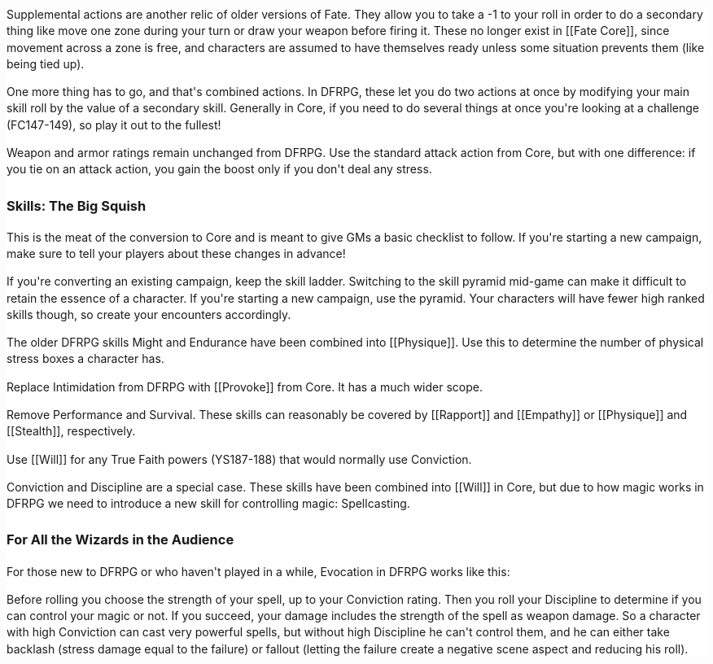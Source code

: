 Supplemental actions are another relic of older versions of Fate. They
allow you to take a -1 to your roll in order to do a secondary thing
like move one zone during your turn or draw your weapon before firing
it. These no longer exist in [[Fate Core]], since movement across a zone is
free, and characters are assumed to have themselves ready unless some
situation prevents them (like being tied up).

One more thing has to go, and that's combined actions. In DFRPG, these
let you do two actions at once by modifying your main skill roll by the
value of a secondary skill. Generally in Core, if you need to do several
things at once you're looking at a challenge (FC147-149), so play it out
to the fullest!

Weapon and armor ratings remain unchanged from DFRPG. Use the standard
attack action from Core, but with one difference: if you tie on an
attack action, you gain the boost only if you don't deal any stress.

### Skills: The Big Squish

This is the meat of the conversion to Core and is meant to give GMs a
basic checklist to follow. If you're starting a new campaign, make sure
to tell your players about these changes in advance!

If you're converting an existing campaign, keep the skill ladder.
Switching to the skill pyramid mid-game can make it difficult to retain
the essence of a character. If you're starting a new campaign, use the
pyramid. Your characters will have fewer high ranked skills though, so
create your encounters accordingly.

The older DFRPG skills Might and Endurance have been combined into
[[Physique]]. Use this to determine the number of physical stress boxes a
character has.

Replace Intimidation from DFRPG with [[Provoke]] from Core. It has a much
wider scope.

Remove Performance and Survival. These skills can reasonably be covered
by [[Rapport]] and [[Empathy]] or [[Physique]] and [[Stealth]], respectively.

Use [[Will]] for any True Faith powers (YS187-188) that would normally use
Conviction.

Conviction and Discipline are a special case. These skills have been
combined into [[Will]] in Core, but due to how magic works in DFRPG we need
to introduce a new skill for controlling magic: Spellcasting.

### For All the Wizards in the Audience

For those new to DFRPG or who haven't played in a while, Evocation in
DFRPG works like this:

Before rolling you choose the strength of your spell, up to your
Conviction rating. Then you roll your Discipline to determine if you can
control your magic or not. If you succeed, your damage includes the
strength of the spell as weapon damage. So a character with high
Conviction can cast very powerful spells, but without high Discipline he
can't control them, and he can either take backlash (stress damage equal
to the failure) or fallout (letting the failure create a negative scene
aspect and reducing his roll).
